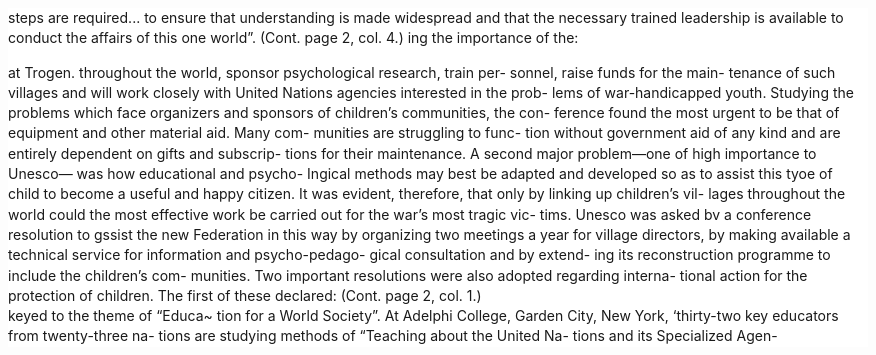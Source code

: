 steps are required... to ensure that 
understanding is made widespread 
and that the necessary trained 
leadership is available to conduct 
the affairs of this one world”. 
(Cont. page 2, col. 4.) 
ing the importance of the: 
  
at Trogen. 
throughout the world, sponsor 
psychological research, train per- 
sonnel, raise funds for the main- 
tenance of such villages and will 
work closely with United Nations 
agencies interested in the prob- 
lems of war-handicapped youth. 
Studying the problems which 
face organizers and sponsors of 
children’s communities, the con- 
ference found the most urgent 
to be that of equipment and 
other material aid. Many com- 
munities are struggling to func- 
tion without government aid of 
any kind and are entirely 
dependent on gifts and subscrip- 
tions for their maintenance. 
A second major problem—one 
of high importance to Unesco— 
was how educational and psycho- 
Ingical methods may best be 
adapted and developed so as to 
assist this tyoe of child to become 
a useful and happy citizen. 
It was evident, therefore, that 
only by linking up children’s vil- 
lages throughout the world could 
the most effective work be carried 
out for the war’s most tragic vic- 
tims. Unesco was asked bv a 
conference resolution to gssist the 
new Federation in this way by 
organizing two meetings a year 
for village directors, by making 
available a technical service for 
information and psycho-pedago- 
gical consultation and by extend- 
ing its reconstruction programme 
to include the children’s com- 
munities. 
Two important resolutions were 
also adopted regarding interna- 
tional action for the protection 
of children. The first of these 
declared: 
(Cont. page 2, col. 1.)   
keyed to the theme of “Educa~ 
tion for a World Society”. 
At Adelphi College, Garden 
City, New York, ‘thirty-two key 
educators from twenty-three na- 
tions are studying methods of 
“Teaching about the United Na- 
tions and its Specialized Agen- 
